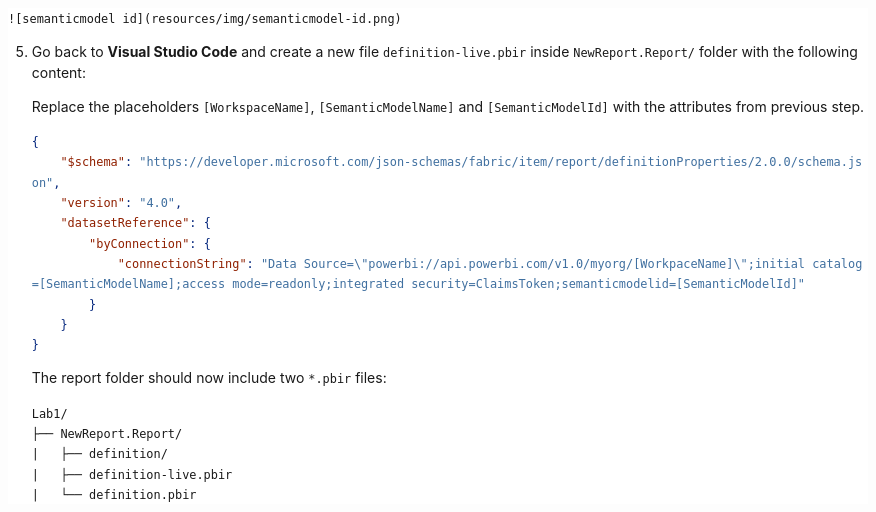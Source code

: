     ![semanticmodel id](resources/img/semanticmodel-id.png)
5. Go back to **Visual Studio Code** and create a new file `definition-live.pbir` inside `NewReport.Report/` folder with the following content:
   
    Replace the placeholders `[WorkspaceName]`, `[SemanticModelName]` and `[SemanticModelId]` with the attributes from previous step.

    ```json
    {
        "$schema": "https://developer.microsoft.com/json-schemas/fabric/item/report/definitionProperties/2.0.0/schema.json",
        "version": "4.0",
        "datasetReference": {
            "byConnection": {      
                "connectionString": "Data Source=\"powerbi://api.powerbi.com/v1.0/myorg/[WorkpaceName]\";initial catalog=[SemanticModelName];access mode=readonly;integrated security=ClaimsToken;semanticmodelid=[SemanticModelId]"
            }
        }
    }
    ```

    The report folder should now include two `*.pbir` files:

    ```text    
    Lab1/
    ├── NewReport.Report/
    |   ├── definition/
    |   ├── definition-live.pbir
    |   └── definition.pbir
    ```
